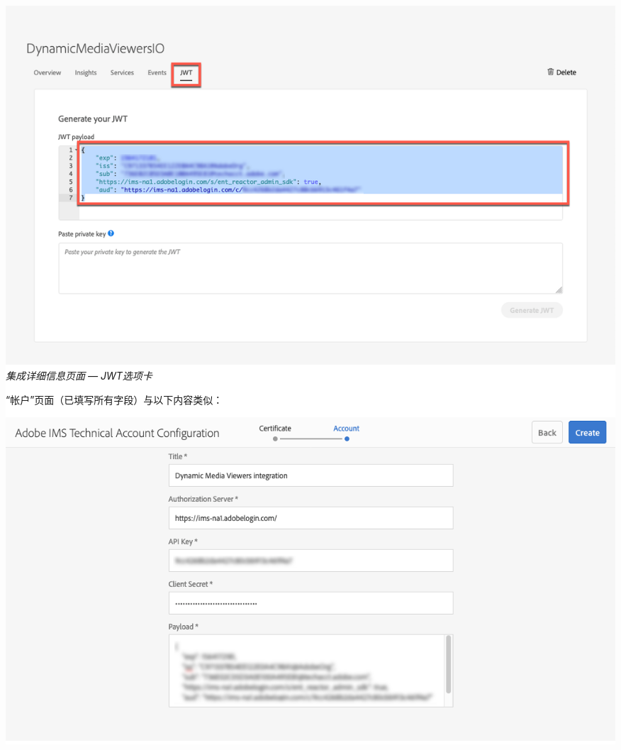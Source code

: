    ![2019-07-25_21-59-12](assets/2019-07-25_21-59-12.png)
   _集成详细信息页面 — JWT选项卡_

   “帐户”页面（已填写所有字段）与以下内容类似：

   ![2019-07-25_22-08-30](assets/2019-07-25_22-08-30.png)
